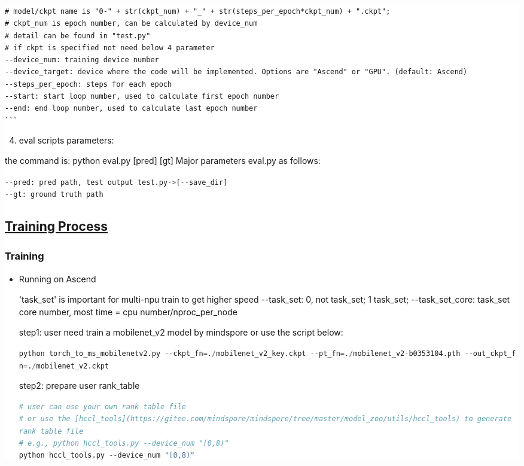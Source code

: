     # model/ckpt name is "0-" + str(ckpt_num) + "_" + str(steps_per_epoch*ckpt_num) + ".ckpt";
    # ckpt_num is epoch number, can be calculated by device_num
    # detail can be found in "test.py"
    # if ckpt is specified not need below 4 parameter
    --device_num: training device number
    --device_target: device where the code will be implemented. Options are "Ascend" or "GPU". (default: Ascend)
    --steps_per_epoch: steps for each epoch
    --start: start loop number, used to calculate first epoch number
    --end: end loop number, used to calculate last epoch number
    ```

4. eval scripts parameters:

the command is: python eval.py [pred] [gt]
Major parameters eval.py as follows:

```python
--pred: pred path, test output test.py->[--save_dir]
--gt: ground truth path
```

## [Training Process](#contents)

### Training

- Running on Ascend

    'task_set' is important for multi-npu train to get higher speed
    --task_set: 0, not task_set; 1 task_set;
    --task_set_core: task_set core number, most time = cpu number/nproc_per_node

    step1: user need train a mobilenet_v2 model by mindspore or use the script below:

    ```python
    python torch_to_ms_mobilenetv2.py --ckpt_fn=./mobilenet_v2_key.ckpt --pt_fn=./mobilenet_v2-b0353104.pth --out_ckpt_fn=./mobilenet_v2.ckpt
    ```

    step2: prepare user rank_table

    ```python
    # user can use your own rank table file
    # or use the [hccl_tools](https://gitee.com/mindspore/mindspore/tree/master/model_zoo/utils/hccl_tools) to generate rank table file
    # e.g., python hccl_tools.py --device_num "[0,8)"
    python hccl_tools.py --device_num "[0,8)"
    ```
